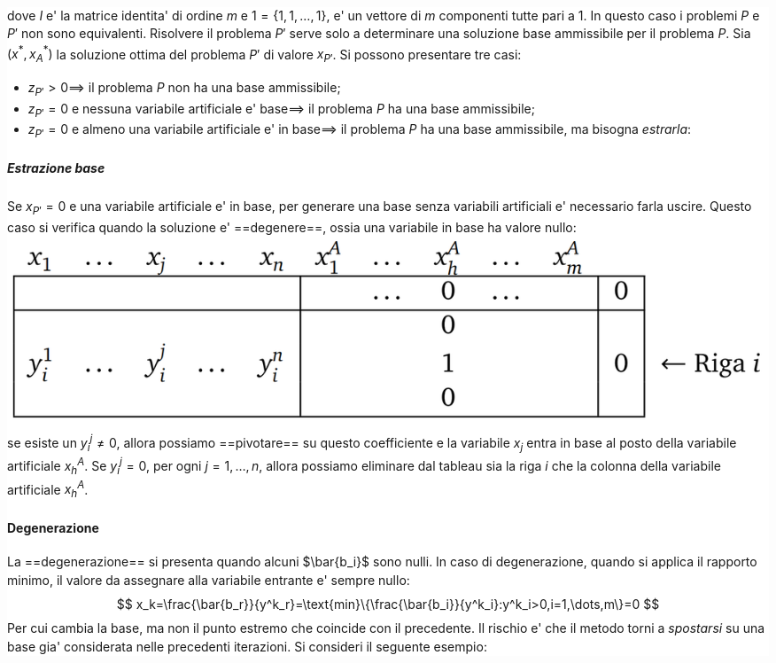 dove $I$ e' la matrice identita' di ordine $m$ e $1=\{1,1,\dots,1\}$, e' un vettore di $m$ componenti tutte pari a $1$.
In questo caso i problemi $P$ e $P'$ non sono equivalenti.
Risolvere il problema $P'$ serve solo a determinare una soluzione base ammissibile per il problema $P$.
Sia $(x^*,x_A^*)$ la soluzione ottima del problema $P'$ di valore $x_{P'}$. Si possono presentare tre casi:
- $z_{P'}>0\implies$ il problema $P$ non ha una base ammissibile;
- $z_{P'}=0$ e nessuna variabile artificiale e' base$\implies$ il problema $P$ ha una base ammissibile;
- $z_{P'}=0$ e almeno una variabile artificiale e' in base$\implies$ il problema $P$ ha una base ammissibile, ma bisogna *estrarla*:
##### Estrazione base
Se $x_{P'}=0$ e una variabile artificiale e' in base, per generare una base senza variabili artificiali e' necessario farla uscire.
Questo caso si verifica quando la soluzione e' ==degenere==, ossia una variabile in base ha valore nullo:
![Tableau di una soluzione degenere](tableau_degenere.png)
se esiste un $y^j_i \ne 0$, allora possiamo ==pivotare== su questo coefficiente e la variabile $x_j$ entra in base al posto della variabile artificiale $x^A_h$.
Se $y^j_i = 0$, per ogni $j=1,\dots,n$, allora possiamo eliminare dal tableau sia la riga $i$ che la colonna della variabile artificiale $x^A_h$.
#### Degenerazione
La ==degenerazione== si presenta quando alcuni $\bar{b_i}$ sono nulli.
In caso di degenerazione, quando si applica il rapporto minimo, il valore da assegnare alla variabile entrante e' sempre nullo:
$$
x_k=\frac{\bar{b_r}}{y^k_r}=\text{min}\{\frac{\bar{b_i}}{y^k_i}:y^k_i>0,i=1,\dots,m\}=0
$$
Per cui cambia la base, ma non il punto estremo che coincide con il precedente. Il rischio e' che il metodo torni a *spostarsi* su una base gia' considerata nelle precedenti iterazioni.
Si consideri il seguente esempio: